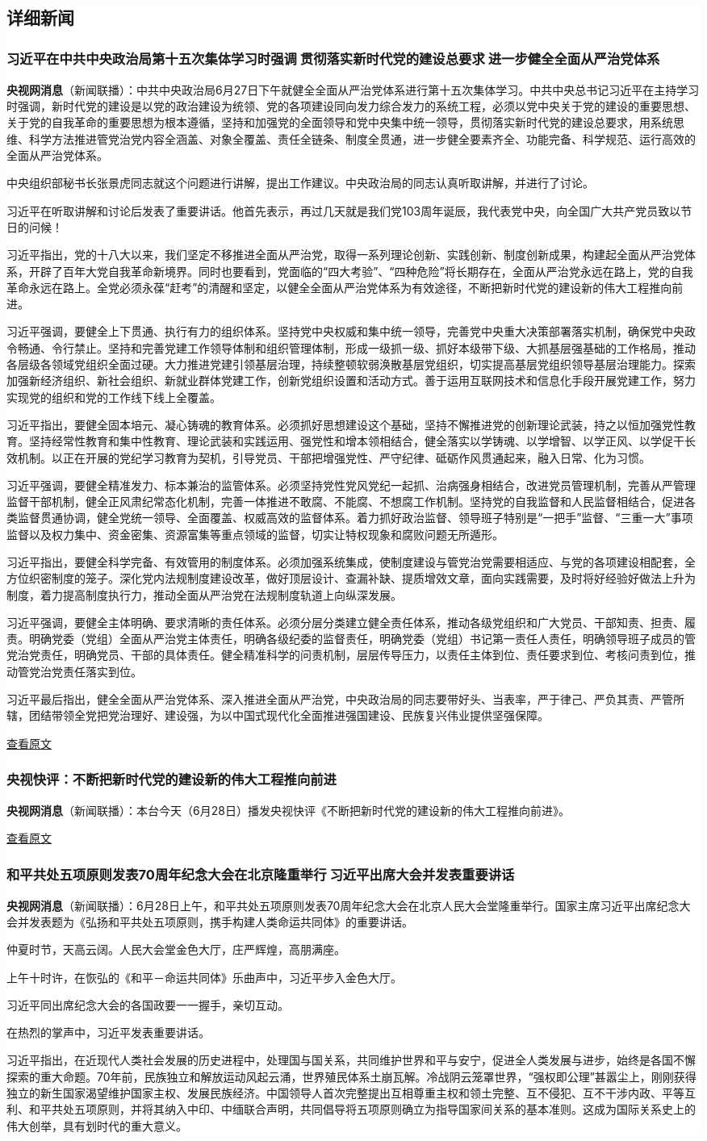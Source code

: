 ## 详细新闻

### 习近平在中共中央政治局第十五次集体学习时强调 贯彻落实新时代党的建设总要求 进一步健全全面从严治党体系

**央视网消息**（新闻联播）：中共中央政治局6月27日下午就健全全面从严治党体系进行第十五次集体学习。中共中央总书记习近平在主持学习时强调，新时代党的建设是以党的政治建设为统领、党的各项建设同向发力综合发力的系统工程，必须以党中央关于党的建设的重要思想、关于党的自我革命的重要思想为根本遵循，坚持和加强党的全面领导和党中央集中统一领导，贯彻落实新时代党的建设总要求，用系统思维、科学方法推进管党治党内容全涵盖、对象全覆盖、责任全链条、制度全贯通，进一步健全要素齐全、功能完备、科学规范、运行高效的全面从严治党体系。

中央组织部秘书长张景虎同志就这个问题进行讲解，提出工作建议。中央政治局的同志认真听取讲解，并进行了讨论。

习近平在听取讲解和讨论后发表了重要讲话。他首先表示，再过几天就是我们党103周年诞辰，我代表党中央，向全国广大共产党员致以节日的问候！

习近平指出，党的十八大以来，我们坚定不移推进全面从严治党，取得一系列理论创新、实践创新、制度创新成果，构建起全面从严治党体系，开辟了百年大党自我革命新境界。同时也要看到，党面临的“四大考验”、“四种危险”将长期存在，全面从严治党永远在路上，党的自我革命永远在路上。全党必须永葆“赶考”的清醒和坚定，以健全全面从严治党体系为有效途径，不断把新时代党的建设新的伟大工程推向前进。

习近平强调，要健全上下贯通、执行有力的组织体系。坚持党中央权威和集中统一领导，完善党中央重大决策部署落实机制，确保党中央政令畅通、令行禁止。坚持和完善党建工作领导体制和组织管理体制，形成一级抓一级、抓好本级带下级、大抓基层强基础的工作格局，推动各层级各领域党组织全面过硬。大力推进党建引领基层治理，持续整顿软弱涣散基层党组织，切实提高基层党组织领导基层治理能力。探索加强新经济组织、新社会组织、新就业群体党建工作，创新党组织设置和活动方式。善于运用互联网技术和信息化手段开展党建工作，努力实现党的组织和党的工作线下线上全覆盖。

习近平指出，要健全固本培元、凝心铸魂的教育体系。必须抓好思想建设这个基础，坚持不懈推进党的创新理论武装，持之以恒加强党性教育。坚持经常性教育和集中性教育、理论武装和实践运用、强党性和增本领相结合，健全落实以学铸魂、以学增智、以学正风、以学促干长效机制。以正在开展的党纪学习教育为契机，引导党员、干部把增强党性、严守纪律、砥砺作风贯通起来，融入日常、化为习惯。

习近平强调，要健全精准发力、标本兼治的监管体系。必须坚持党性党风党纪一起抓、治病强身相结合，改进党员管理机制，完善从严管理监督干部机制，健全正风肃纪常态化机制，完善一体推进不敢腐、不能腐、不想腐工作机制。坚持党的自我监督和人民监督相结合，促进各类监督贯通协调，健全党统一领导、全面覆盖、权威高效的监督体系。着力抓好政治监督、领导班子特别是“一把手”监督、“三重一大”事项监督以及权力集中、资金密集、资源富集等重点领域的监督，切实让特权现象和腐败问题无所遁形。

习近平指出，要健全科学完备、有效管用的制度体系。必须加强系统集成，使制度建设与管党治党需要相适应、与党的各项建设相配套，全方位织密制度的笼子。深化党内法规制度建设改革，做好顶层设计、查漏补缺、提质增效文章，面向实践需要，及时将好经验好做法上升为制度，着力提高制度执行力，推动全面从严治党在法规制度轨道上向纵深发展。

习近平强调，要健全主体明确、要求清晰的责任体系。必须分层分类建立健全责任体系，推动各级党组织和广大党员、干部知责、担责、履责。明确党委（党组）全面从严治党主体责任，明确各级纪委的监督责任，明确党委（党组）书记第一责任人责任，明确领导班子成员的管党治党责任，明确党员、干部的具体责任。健全精准科学的问责机制，层层传导压力，以责任主体到位、责任要求到位、考核问责到位，推动管党治党责任落实到位。

习近平最后指出，健全全面从严治党体系、深入推进全面从严治党，中央政治局的同志要带好头、当表率，严于律己、严负其责、严管所辖，团结带领全党把党治理好、建设强，为以中国式现代化全面推进强国建设、民族复兴伟业提供坚强保障。

[查看原文](https://tv.cctv.com/2024/06/28/VIDEeajG2tVme13uc6XLo12L240628.shtml)

### 央视快评：不断把新时代党的建设新的伟大工程推向前进

**央视网消息**（新闻联播）：本台今天（6月28日）播发央视快评《不断把新时代党的建设新的伟大工程推向前进》。

[查看原文](https://tv.cctv.com/2024/06/28/VIDEqkBPAwCBp99quEegCSDq240628.shtml)

### 和平共处五项原则发表70周年纪念大会在北京隆重举行 习近平出席大会并发表重要讲话

**央视网消息**（新闻联播）：6月28日上午，和平共处五项原则发表70周年纪念大会在北京人民大会堂隆重举行。国家主席习近平出席纪念大会并发表题为《弘扬和平共处五项原则，携手构建人类命运共同体》的重要讲话。

仲夏时节，天高云阔。人民大会堂金色大厅，庄严辉煌，高朋满座。

上午十时许，在恢弘的《和平－命运共同体》乐曲声中，习近平步入金色大厅。

习近平同出席纪念大会的各国政要一一握手，亲切互动。

在热烈的掌声中，习近平发表重要讲话。

习近平指出，在近现代人类社会发展的历史进程中，处理国与国关系，共同维护世界和平与安宁，促进全人类发展与进步，始终是各国不懈探索的重大命题。70年前，民族独立和解放运动风起云涌，世界殖民体系土崩瓦解。冷战阴云笼罩世界，“强权即公理”甚嚣尘上，刚刚获得独立的新生国家渴望维护国家主权、发展民族经济。中国领导人首次完整提出互相尊重主权和领土完整、互不侵犯、互不干涉内政、平等互利、和平共处五项原则，并将其纳入中印、中缅联合声明，共同倡导将五项原则确立为指导国家间关系的基本准则。这成为国际关系史上的伟大创举，具有划时代的重大意义。
